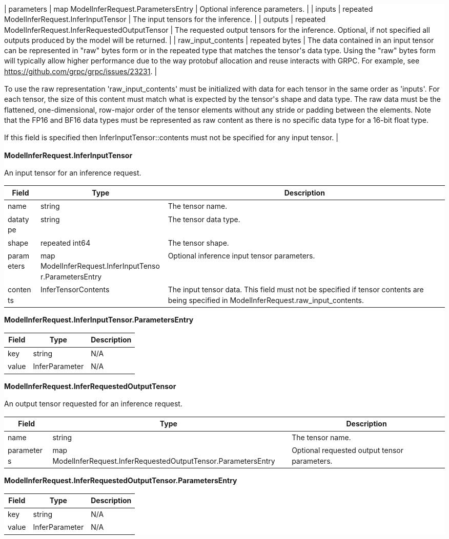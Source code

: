 | parameters           | map ModelInferRequest.ParametersEntry                 | Optional inference parameters.                                                                                                                                                                                                                                                                                                             |
| inputs               | repeated ModelInferRequest.InferInputTensor           | The input tensors for the inference.                                                                                                                                                                                                                                                                                                       |
| outputs              | repeated ModelInferRequest.InferRequestedOutputTensor | The requested output tensors for the inference. Optional, if not specified all outputs produced by the model will be returned.                                                                                                                                                                                                             |
| raw\_input\_contents | repeated bytes                                        | The data contained in an input tensor can be represented in "raw" bytes form or in the repeated type that matches the tensor's data type. Using the "raw" bytes form will typically allow higher performance due to the way protobuf allocation and reuse interacts with GRPC. For example, see https://github.com/grpc/grpc/issues/23231. |

To use the raw representation 'raw\_input\_contents' must be initialized with data for each tensor in the same order as 'inputs'. For each tensor, the size of this content must match what is expected by the tensor's shape and data type. The raw data must be the flattened, one-dimensional, row-major order of the tensor elements without any stride or padding between the elements. Note that the FP16 and BF16 data types must be represented as raw content as there is no specific data type for a 16-bit float type.

If this field is specified then InferInputTensor::contents must not be specified for any input tensor. |

**ModelInferRequest.InferInputTensor**

An input tensor for an inference request.

| Field      | Type                                                   | Description                                                                                                                               |
| ---------- | ------------------------------------------------------ | ----------------------------------------------------------------------------------------------------------------------------------------- |
| name       | string                                                 | The tensor name.                                                                                                                          |
| datatype   | string                                                 | The tensor data type.                                                                                                                     |
| shape      | repeated int64                                         | The tensor shape.                                                                                                                         |
| parameters | map ModelInferRequest.InferInputTensor.ParametersEntry | Optional inference input tensor parameters.                                                                                               |
| contents   | InferTensorContents                                    | The input tensor data. This field must not be specified if tensor contents are being specified in ModelInferRequest.raw\_input\_contents. |

**ModelInferRequest.InferInputTensor.ParametersEntry**

| Field | Type           | Description |
| ----- | -------------- | ----------- |
| key   | string         | N/A         |
| value | InferParameter | N/A         |

**ModelInferRequest.InferRequestedOutputTensor**

An output tensor requested for an inference request.

| Field      | Type                                                             | Description                                  |
| ---------- | ---------------------------------------------------------------- | -------------------------------------------- |
| name       | string                                                           | The tensor name.                             |
| parameters | map ModelInferRequest.InferRequestedOutputTensor.ParametersEntry | Optional requested output tensor parameters. |

**ModelInferRequest.InferRequestedOutputTensor.ParametersEntry**

| Field | Type           | Description |
| ----- | -------------- | ----------- |
| key   | string         | N/A         |
| value | InferParameter | N/A         |
